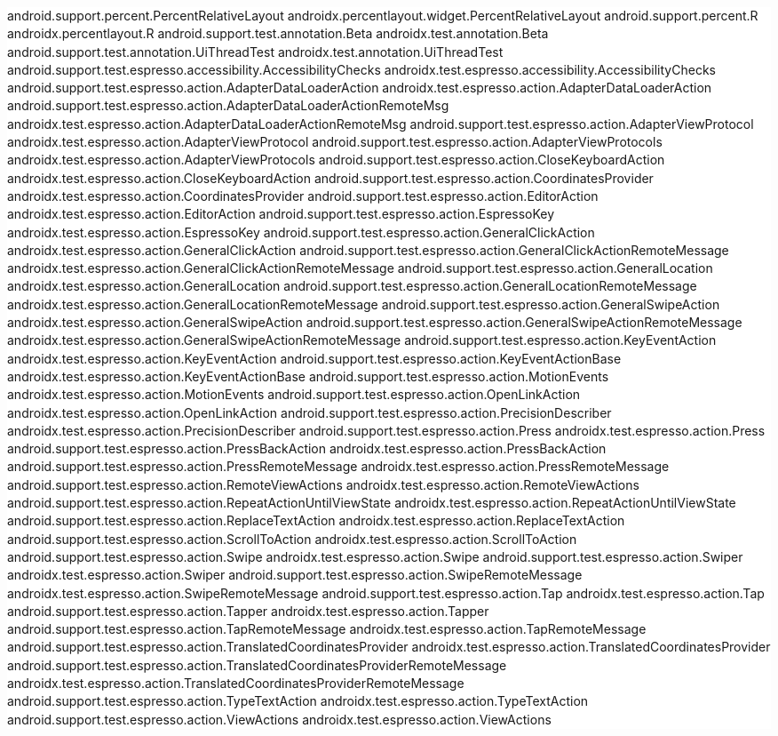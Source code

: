 android.support.percent.PercentRelativeLayout	androidx.percentlayout.widget.PercentRelativeLayout
android.support.percent.R	androidx.percentlayout.R
android.support.test.annotation.Beta	androidx.test.annotation.Beta
android.support.test.annotation.UiThreadTest	androidx.test.annotation.UiThreadTest
android.support.test.espresso.accessibility.AccessibilityChecks	androidx.test.espresso.accessibility.AccessibilityChecks
android.support.test.espresso.action.AdapterDataLoaderAction	androidx.test.espresso.action.AdapterDataLoaderAction
android.support.test.espresso.action.AdapterDataLoaderActionRemoteMsg	androidx.test.espresso.action.AdapterDataLoaderActionRemoteMsg
android.support.test.espresso.action.AdapterViewProtocol	androidx.test.espresso.action.AdapterViewProtocol
android.support.test.espresso.action.AdapterViewProtocols	androidx.test.espresso.action.AdapterViewProtocols
android.support.test.espresso.action.CloseKeyboardAction	androidx.test.espresso.action.CloseKeyboardAction
android.support.test.espresso.action.CoordinatesProvider	androidx.test.espresso.action.CoordinatesProvider
android.support.test.espresso.action.EditorAction	androidx.test.espresso.action.EditorAction
android.support.test.espresso.action.EspressoKey	androidx.test.espresso.action.EspressoKey
android.support.test.espresso.action.GeneralClickAction	androidx.test.espresso.action.GeneralClickAction
android.support.test.espresso.action.GeneralClickActionRemoteMessage	androidx.test.espresso.action.GeneralClickActionRemoteMessage
android.support.test.espresso.action.GeneralLocation	androidx.test.espresso.action.GeneralLocation
android.support.test.espresso.action.GeneralLocationRemoteMessage	androidx.test.espresso.action.GeneralLocationRemoteMessage
android.support.test.espresso.action.GeneralSwipeAction	androidx.test.espresso.action.GeneralSwipeAction
android.support.test.espresso.action.GeneralSwipeActionRemoteMessage	androidx.test.espresso.action.GeneralSwipeActionRemoteMessage
android.support.test.espresso.action.KeyEventAction	androidx.test.espresso.action.KeyEventAction
android.support.test.espresso.action.KeyEventActionBase	androidx.test.espresso.action.KeyEventActionBase
android.support.test.espresso.action.MotionEvents	androidx.test.espresso.action.MotionEvents
android.support.test.espresso.action.OpenLinkAction	androidx.test.espresso.action.OpenLinkAction
android.support.test.espresso.action.PrecisionDescriber	androidx.test.espresso.action.PrecisionDescriber
android.support.test.espresso.action.Press	androidx.test.espresso.action.Press
android.support.test.espresso.action.PressBackAction	androidx.test.espresso.action.PressBackAction
android.support.test.espresso.action.PressRemoteMessage	androidx.test.espresso.action.PressRemoteMessage
android.support.test.espresso.action.RemoteViewActions	androidx.test.espresso.action.RemoteViewActions
android.support.test.espresso.action.RepeatActionUntilViewState	androidx.test.espresso.action.RepeatActionUntilViewState
android.support.test.espresso.action.ReplaceTextAction	androidx.test.espresso.action.ReplaceTextAction
android.support.test.espresso.action.ScrollToAction	androidx.test.espresso.action.ScrollToAction
android.support.test.espresso.action.Swipe	androidx.test.espresso.action.Swipe
android.support.test.espresso.action.Swiper	androidx.test.espresso.action.Swiper
android.support.test.espresso.action.SwipeRemoteMessage	androidx.test.espresso.action.SwipeRemoteMessage
android.support.test.espresso.action.Tap	androidx.test.espresso.action.Tap
android.support.test.espresso.action.Tapper	androidx.test.espresso.action.Tapper
android.support.test.espresso.action.TapRemoteMessage	androidx.test.espresso.action.TapRemoteMessage
android.support.test.espresso.action.TranslatedCoordinatesProvider	androidx.test.espresso.action.TranslatedCoordinatesProvider
android.support.test.espresso.action.TranslatedCoordinatesProviderRemoteMessage	androidx.test.espresso.action.TranslatedCoordinatesProviderRemoteMessage
android.support.test.espresso.action.TypeTextAction	androidx.test.espresso.action.TypeTextAction
android.support.test.espresso.action.ViewActions	androidx.test.espresso.action.ViewActions